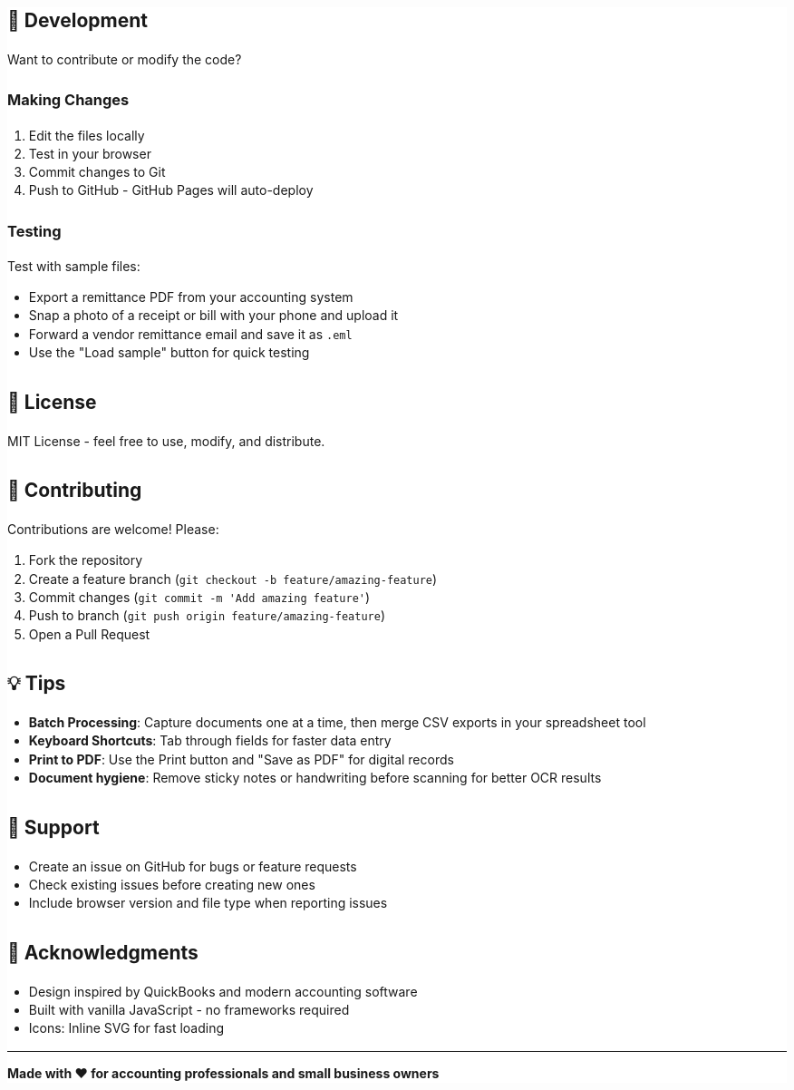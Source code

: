 ## 📝 Development

Want to contribute or modify the code?

### Making Changes

1. Edit the files locally
2. Test in your browser
3. Commit changes to Git
4. Push to GitHub - GitHub Pages will auto-deploy

### Testing

Test with sample files:
- Export a remittance PDF from your accounting system
- Snap a photo of a receipt or bill with your phone and upload it
- Forward a vendor remittance email and save it as `.eml`
- Use the "Load sample" button for quick testing

## 📄 License

MIT License - feel free to use, modify, and distribute.

## 🤝 Contributing

Contributions are welcome! Please:

1. Fork the repository
2. Create a feature branch (`git checkout -b feature/amazing-feature`)
3. Commit changes (`git commit -m 'Add amazing feature'`)
4. Push to branch (`git push origin feature/amazing-feature`)
5. Open a Pull Request

## 💡 Tips

- **Batch Processing**: Capture documents one at a time, then merge CSV exports in your spreadsheet tool
- **Keyboard Shortcuts**: Tab through fields for faster data entry
- **Print to PDF**: Use the Print button and "Save as PDF" for digital records
- **Document hygiene**: Remove sticky notes or handwriting before scanning for better OCR results

## 📧 Support

- Create an issue on GitHub for bugs or feature requests
- Check existing issues before creating new ones
- Include browser version and file type when reporting issues

## 🎉 Acknowledgments

- Design inspired by QuickBooks and modern accounting software
- Built with vanilla JavaScript - no frameworks required
- Icons: Inline SVG for fast loading

---

**Made with ❤️ for accounting professionals and small business owners**
